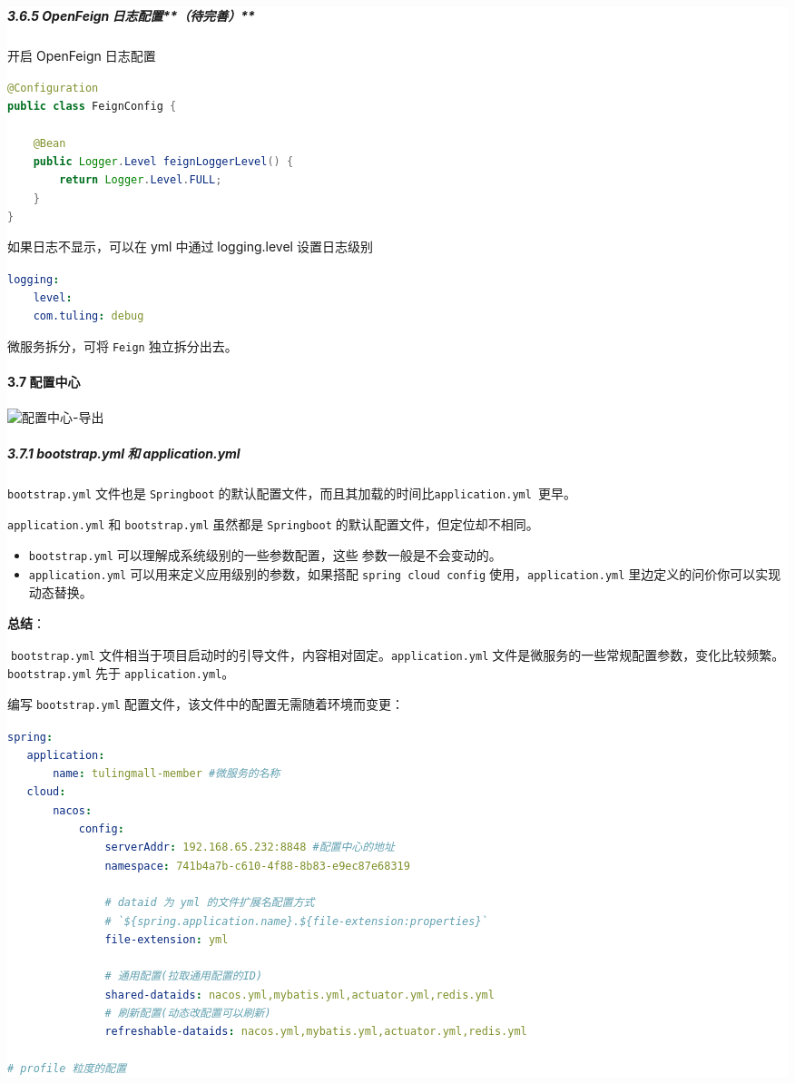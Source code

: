 ##### 3.6.5 OpenFeign 日志配置**（待完善）**

开启 OpenFeign 日志配置

```java
@Configuration
public class FeignConfig {
    
    @Bean
    public Logger.Level feignLoggerLevel() {
        return Logger.Level.FULL;
    }
}
```

如果日志不显示，可以在 yml 中通过 logging.level 设置日志级别

```yaml
logging:
	level:
	com.tuling: debug
```

微服务拆分，可将 `Feign` 独立拆分出去。



#### 3.7 配置中心

![配置中心-导出](https://butterfly-1316798368.cos.ap-nanjing.myqcloud.com/images/%E9%85%8D%E7%BD%AE%E4%B8%AD%E5%BF%83-%E5%AF%BC%E5%87%BA.png)



##### 3.7.1 bootstrap.yml 和 application.yml

`bootstrap.yml` 文件也是 `Springboot` 的默认配置文件，而且其加载的时间比`application.yml `更早。

`application.yml` 和 `bootstrap.yml` 虽然都是 `Springboot` 的默认配置文件，但定位却不相同。

- `bootstrap.yml`	可以理解成系统级别的一些参数配置，这些 参数一般是不会变动的。
- `application.yml`    可以用来定义应用级别的参数，如果搭配 `spring cloud config` 使用，`application.yml` 里边定义的问价你可以实现动态替换。

**总结**：

​		`bootstrap.yml` 文件相当于项目启动时的引导文件，内容相对固定。`application.yml` 文件是微服务的一些常规配置参数，变化比较频繁。`bootstrap.yml` 先于 `application.yml`。



编写 `bootstrap.yml` 配置文件，该文件中的配置无需随着环境而变更：

 ```yml
spring:
	application:
		name: tulingmall‐member #微服务的名称
	cloud:
        nacos:
            config:
                serverAddr: 192.168.65.232:8848 #配置中心的地址
                namespace: 741b4a7b‐c610‐4f88‐8b83‐e9ec87e68319

                # dataid 为 yml 的文件扩展名配置方式
                # `${spring.application.name}.${file‐extension:properties}`
                file‐extension: yml

                # 通用配置(拉取通用配置的ID)
                shared‐dataids: nacos.yml,mybatis.yml,actuator.yml,redis.yml
                # 刷新配置(动态改配置可以刷新)
                refreshable‐dataids: nacos.yml,mybatis.yml,actuator.yml,redis.yml

# profile 粒度的配置
 ```